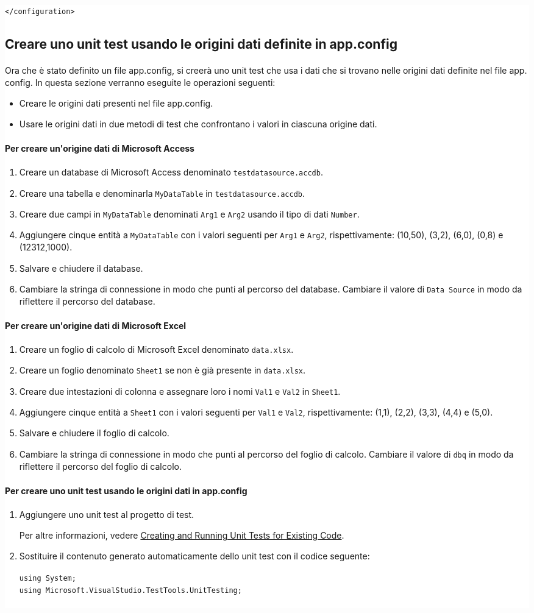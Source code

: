 ```  
</configuration>  
```  
  
## Creare uno unit test usando le origini dati definite in app.config  
 Ora che è stato definito un file app.config, si creerà uno unit test che usa i dati che si trovano nelle origini dati definite nel file app. config.  In questa sezione verranno eseguite le operazioni seguenti:  
  
-   Creare le origini dati presenti nel file app.config.  
  
-   Usare le origini dati in due metodi di test che confrontano i valori in ciascuna origine dati.  
  
#### Per creare un'origine dati di Microsoft Access  
  
1.  Creare un database di Microsoft Access denominato `testdatasource.accdb`.  
  
2.  Creare una tabella e denominarla `MyDataTable` in `testdatasource.accdb`.  
  
3.  Creare due campi in `MyDataTable` denominati `Arg1` e `Arg2` usando il tipo di dati `Number`.  
  
4.  Aggiungere cinque entità a `MyDataTable` con i valori seguenti per `Arg1` e `Arg2`, rispettivamente: \(10,50\), \(3,2\), \(6,0\), \(0,8\) e \(12312,1000\).  
  
5.  Salvare e chiudere il database.  
  
6.  Cambiare la stringa di connessione in modo che punti al percorso del database.  Cambiare il valore di `Data Source` in modo da riflettere il percorso del database.  
  
#### Per creare un'origine dati di Microsoft Excel  
  
1.  Creare un foglio di calcolo di Microsoft Excel denominato `data.xlsx`.  
  
2.  Creare un foglio denominato `Sheet1` se non è già presente in `data.xlsx`.  
  
3.  Creare due intestazioni di colonna e assegnare loro i nomi `Val1` e `Val2` in `Sheet1`.  
  
4.  Aggiungere cinque entità a `Sheet1` con i valori seguenti per `Val1` e `Val2`, rispettivamente: \(1,1\), \(2,2\), \(3,3\), \(4,4\) e \(5,0\).  
  
5.  Salvare e chiudere il foglio di calcolo.  
  
6.  Cambiare la stringa di connessione in modo che punti al percorso del foglio di calcolo.  Cambiare il valore di `dbq` in modo da riflettere il percorso del foglio di calcolo.  
  
#### Per creare uno unit test usando le origini dati in app.config  
  
1.  Aggiungere uno unit test al progetto di test.  
  
     Per altre informazioni, vedere [Creating and Running Unit Tests for Existing Code](http://msdn.microsoft.com/it-it/e8370b93-085b-41c9-8dec-655bd886f173).  
  
2.  Sostituire il contenuto generato automaticamente dello unit test con il codice seguente:  
  
    ```  
    using System;  
    using Microsoft.VisualStudio.TestTools.UnitTesting;  
  